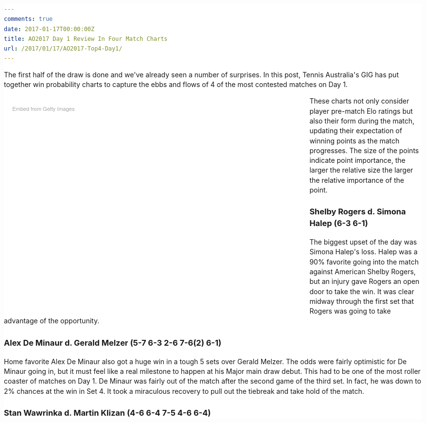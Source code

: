 ```yaml
---
comments: true
date: 2017-01-17T00:00:00Z
title: AO2017 Day 1 Review In Four Match Charts
url: /2017/01/17/AO2017-Top4-Day1/
---
```


The first half of the draw is done and we've already seen a number of surprises. In this post, Tennis Australia's GIG has put together win probability charts to capture the ebbs and flows of 4 of the most contested matches on Day 1. 



<div class="getty embed image" style="background-color:#fff;display:inline-block;font-family:'Helvetica Neue',Helvetica,Arial,sans-serif;color:#a7a7a7;font-size:11px;width:100%;max-width:594px;float:left; padding:2%;"><div style="padding:0;margin:0;text-align:left;"><a href="http://www.gettyimages.com/detail/631796898" target="_blank" style="color:#a7a7a7;text-decoration:none;font-weight:normal !important;border:none;display:inline-block;">Embed from Getty Images</a></div><div style="overflow:hidden;position:relative;height:0;padding:66.666667% 0 0 0;width:100%;"><iframe src="//embed.gettyimages.com/embed/631796898?et=wpeQnm1ERo5EQsXIolqgzA&viewMoreLink=on&sig=pKNEjTIQR5GFZ59CWtomshkMgDCjUc5KqJcFv-lC7lc=&caption=true" width="594" height="396" scrolling="no" frameborder="0" style="display:inline-block;position:absolute;top:0;left:0;width:100%;height:100%;margin:0;"></iframe></div><p style="margin:0;"></p></div>

These charts not only consider player pre-match Elo ratings but also their form during the match, updating their expectation of winning points as the match progresses. The size of the points indicate point importance, the larger the relative size the larger the relative importance of the point.

### Shelby Rogers d. Simona Halep (6-3 6-1)

The biggest upset of the day was Simona Halep's loss. Halep was a 90% favorite going into the match against American Shelby Rogers, but an injury gave Rogers an open door to take the win. It was clear midway through the first set that Rogers was going to take advantage of the opportunity. 


<iframe width="900" height="800" frameborder="0" scrolling="no" src="https://plot.ly/~on-the-t/1059.embed"></iframe>

### Alex De Minaur d. Gerald Melzer (5-7 6-3 2-6 7-6(2) 6-1)

Home favorite Alex De Minaur also got a huge win in a tough 5 sets over Gerald Melzer. The odds were fairly optimistic for De Minaur going in, but it must feel like a real milestone to happen at his Major main draw debut. This had to be one of the most roller coaster of matches on Day 1. De Minaur was fairly out of the match after the second game of the third set. In fact, he was down to 2% chances at the win in Set 4. It took a miraculous recovery to pull out the tiebreak and take hold of the match.

<iframe width="900" height="800" frameborder="0" scrolling="no" src="https://plot.ly/~on-the-t/1055.embed"></iframe>

### Stan Wawrinka d. Martin Klizan (4-6 6-4 7-5 4-6 6-4)
